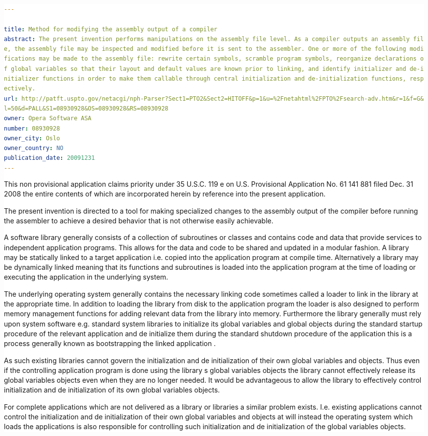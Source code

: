 ```yaml
---

title: Method for modifying the assembly output of a compiler
abstract: The present invention performs manipulations on the assembly file level. As a compiler outputs an assembly file, the assembly file may be inspected and modified before it is sent to the assembler. One or more of the following modifications may be made to the assembly file: rewrite certain symbols, scramble program symbols, reorganize declarations of global variables so that their layout and default values are known prior to linking, and identify initializer and de-initializer functions in order to make them callable through central initialization and de-initialization functions, respectively.
url: http://patft.uspto.gov/netacgi/nph-Parser?Sect1=PTO2&Sect2=HITOFF&p=1&u=%2Fnetahtml%2FPTO%2Fsearch-adv.htm&r=1&f=G&l=50&d=PALL&S1=08930928&OS=08930928&RS=08930928
owner: Opera Software ASA
number: 08930928
owner_city: Oslo
owner_country: NO
publication_date: 20091231
---
```

This non provisional application claims priority under 35 U.S.C. 119 e on U.S. Provisional Application No. 61 141 881 filed Dec. 31 2008 the entire contents of which are incorporated herein by reference into the present application.

The present invention is directed to a tool for making specialized changes to the assembly output of the compiler before running the assembler to achieve a desired behavior that is not otherwise easily achievable.

A software library generally consists of a collection of subroutines or classes and contains code and data that provide services to independent application programs. This allows for the data and code to be shared and updated in a modular fashion. A library may be statically linked to a target application i.e. copied into the application program at compile time. Alternatively a library may be dynamically linked meaning that its functions and subroutines is loaded into the application program at the time of loading or executing the application in the underlying system.

The underlying operating system generally contains the necessary linking code sometimes called a loader to link in the library at the appropriate time. In addition to loading the library from disk to the application program the loader is also designed to perform memory management functions for adding relevant data from the library into memory. Furthermore the library generally must rely upon system software e.g. standard system libraries to initialize its global variables and global objects during the standard startup procedure of the relevant application and de initialize them during the standard shutdown procedure of the application this is a process generally known as bootstrapping the linked application .

As such existing libraries cannot govern the initialization and de initialization of their own global variables and objects. Thus even if the controlling application program is done using the library s global variables objects the library cannot effectively release its global variables objects even when they are no longer needed. It would be advantageous to allow the library to effectively control initialization and de initialization of its own global variables objects.

For complete applications which are not delivered as a library or libraries a similar problem exists. I.e. existing applications cannot control the initialization and de initialization of their own global variables and objects at will instead the operating system which loads the applications is also responsible for controlling such initialization and de initialization of the global variables objects.
